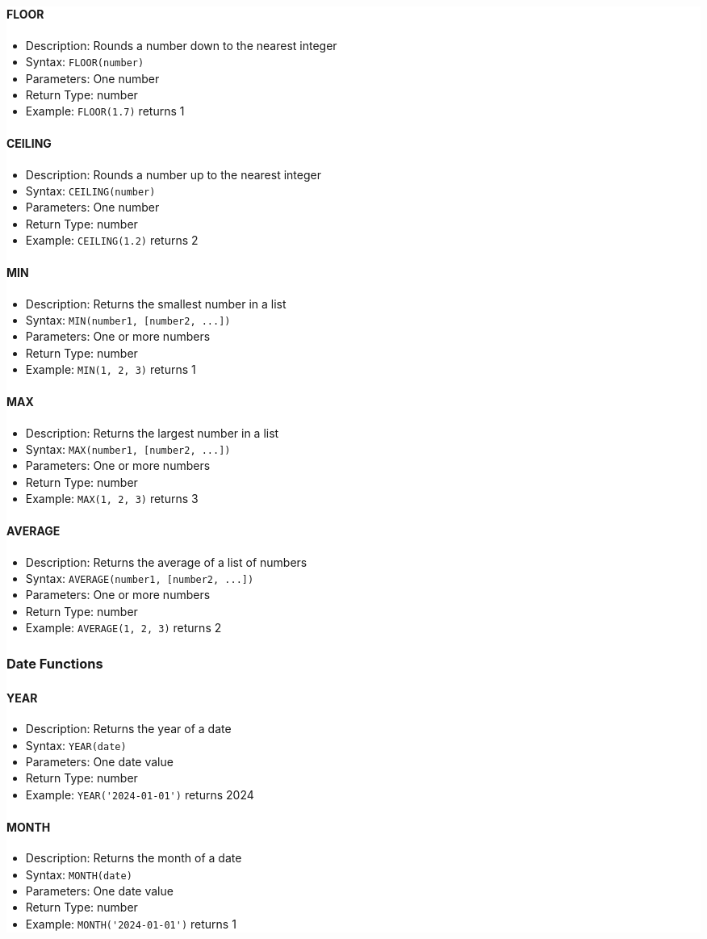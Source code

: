 #### FLOOR
- Description: Rounds a number down to the nearest integer
- Syntax: `FLOOR(number)`
- Parameters: One number
- Return Type: number
- Example: `FLOOR(1.7)` returns 1

#### CEILING
- Description: Rounds a number up to the nearest integer
- Syntax: `CEILING(number)`
- Parameters: One number
- Return Type: number
- Example: `CEILING(1.2)` returns 2

#### MIN
- Description: Returns the smallest number in a list
- Syntax: `MIN(number1, [number2, ...])`
- Parameters: One or more numbers
- Return Type: number
- Example: `MIN(1, 2, 3)` returns 1

#### MAX
- Description: Returns the largest number in a list
- Syntax: `MAX(number1, [number2, ...])`
- Parameters: One or more numbers
- Return Type: number
- Example: `MAX(1, 2, 3)` returns 3

#### AVERAGE
- Description: Returns the average of a list of numbers
- Syntax: `AVERAGE(number1, [number2, ...])`
- Parameters: One or more numbers
- Return Type: number
- Example: `AVERAGE(1, 2, 3)` returns 2

### Date Functions

#### YEAR
- Description: Returns the year of a date
- Syntax: `YEAR(date)`
- Parameters: One date value
- Return Type: number
- Example: `YEAR('2024-01-01')` returns 2024

#### MONTH
- Description: Returns the month of a date
- Syntax: `MONTH(date)`
- Parameters: One date value
- Return Type: number
- Example: `MONTH('2024-01-01')` returns 1
